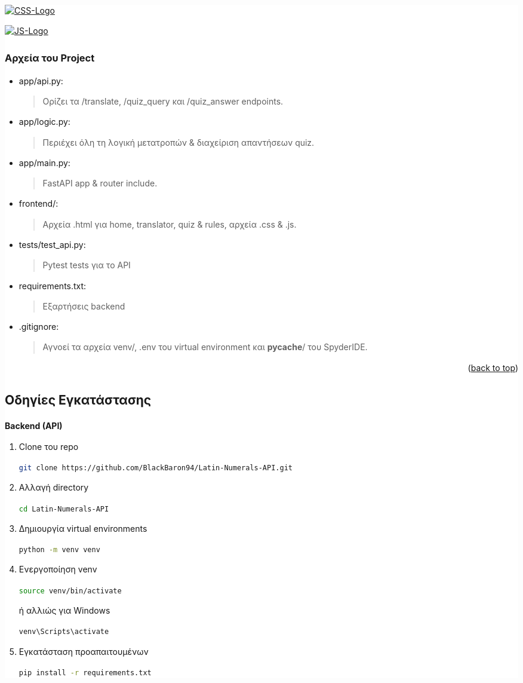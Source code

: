 <a href="https://www.w3schools.com/css/"> <img src="https://img.shields.io/badge/%20-CSS-663399?logo=CSS&logoColor=white-CSS&style=plastic" alt="CSS-Logo" width=90px/></a>

<a href="https://www.javascript.com/"> <img src="https://img.shields.io/badge/-JavaScript-blue?logo=javascript&style=plastic" alt="JS-Logo" width=120px height=30px/></a>


### Αρχεία του Project

- app/api.py:
  > Ορίζει τα /translate, /quiz_query και /quiz_answer endpoints.
- app/logic.py:
  > Περιέχει όλη τη λογική μετατροπών & διαχείριση απαντήσεων quiz.
- app/main.py:
  > FastAPI app & router include.
- frontend/:
  > Αρχεία .html για home, translator, quiz & rules, αρχεία .css & .js.
- tests/test_api.py:
  > Pytest tests για το API
- requirements.txt:
  > Εξαρτήσεις backend
- .gitignore:
  > Αγνοεί τα αρχεία venv/, .env του virtual environment και __pycache__/ του SpyderIDE.


<p align="right">(<a href="#readme-top">back to top</a>)</p>

## Οδηγίες Εγκατάστασης

**Backend (API)**

1. Clone του repo
   ```sh
   git clone https://github.com/BlackBaron94/Latin-Numerals-API.git
   ```

2. Αλλαγή directory
   ```sh
   cd Latin-Numerals-API
   ```

3. Δημιουργία virtual environments
   ```sh
   python -m venv venv
   ```
   
4. Ενεργοποίηση venv
   ```sh
   source venv/bin/activate 
   ```
   ή αλλιώς για Windows
   ```sh
   venv\Scripts\activate
   ```

5. Εγκατάσταση προαπαιτουμένων
   ```sh
   pip install -r requirements.txt
   ```
